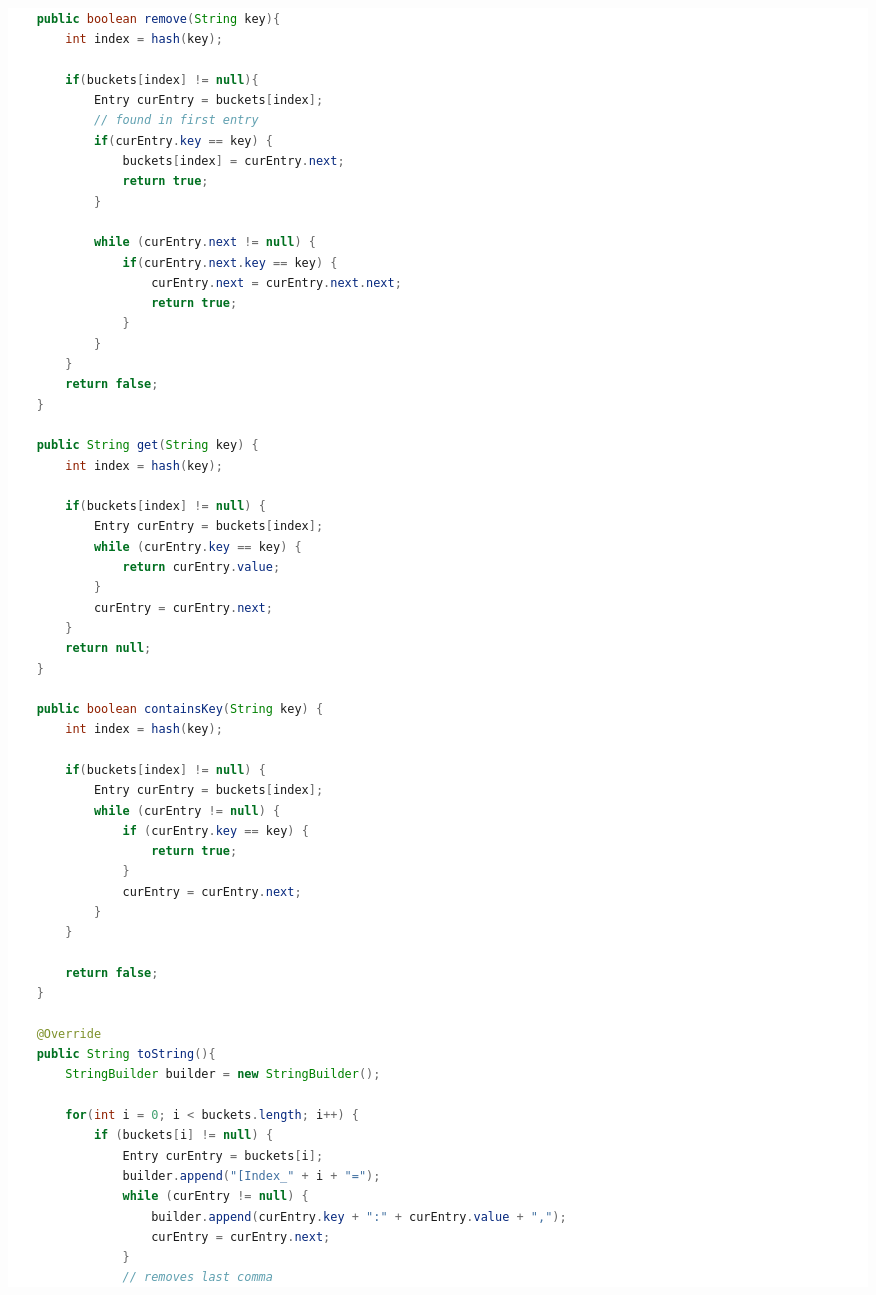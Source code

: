 ```java
    public boolean remove(String key){
        int index = hash(key);

        if(buckets[index] != null){
            Entry curEntry = buckets[index];
            // found in first entry
            if(curEntry.key == key) {
                buckets[index] = curEntry.next;
                return true;
            }

            while (curEntry.next != null) {
                if(curEntry.next.key == key) {
                    curEntry.next = curEntry.next.next;
                    return true;
                }
            }
        }
        return false;
    }

    public String get(String key) {
        int index = hash(key);

        if(buckets[index] != null) {
            Entry curEntry = buckets[index];
            while (curEntry.key == key) {
                return curEntry.value;
            }
            curEntry = curEntry.next;
        }
        return null;
    }

    public boolean containsKey(String key) {
        int index = hash(key);

        if(buckets[index] != null) {
            Entry curEntry = buckets[index];
            while (curEntry != null) {
                if (curEntry.key == key) {
                    return true;
                }
                curEntry = curEntry.next;
            }
        }

        return false;
    }

    @Override
    public String toString(){
        StringBuilder builder = new StringBuilder();

        for(int i = 0; i < buckets.length; i++) {
            if (buckets[i] != null) {
                Entry curEntry = buckets[i];
                builder.append("[Index_" + i + "=");
                while (curEntry != null) {
                    builder.append(curEntry.key + ":" + curEntry.value + ",");
                    curEntry = curEntry.next;
                }
                // removes last comma
```